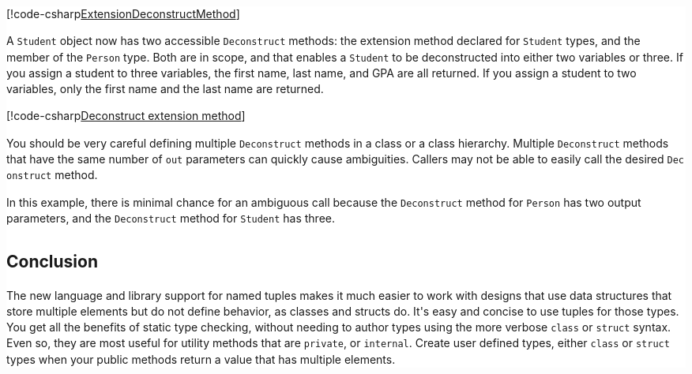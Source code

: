 [!code-csharp[ExtensionDeconstructMethod](../../samples/snippets/csharp/tuples/tuples/person.cs#13_ExtensionDeconstructMethod "Type with a deconstruct extension method")]

A `Student` object now has two accessible `Deconstruct` methods: the extension method
declared for `Student` types, and the member of the `Person` type. Both are in scope,
and that enables a `Student` to be deconstructed into either two variables or three.
If you assign a student to three variables, the first name, last name, and GPA are
all returned. If you assign a student to two variables, only the first name and 
the last name are returned.

[!code-csharp[Deconstruct extension method](../../samples/snippets/csharp/tuples/tuples/program.cs#13A_DeconstructExtension "Deconstruct a class type using an extension method")]

You should be very careful defining multiple `Deconstruct` methods in a 
class or a class hierarchy. Multiple `Deconstruct` methods that have the
same number of `out` parameters can quickly cause ambiguities. Callers may
not be able to easily call the desired `Deconstruct` method.

In this example, there is minimal chance for an ambiguous call because the 
`Deconstruct` method for `Person` has two output parameters, and the `Deconstruct`
method for `Student` has three.

## Conclusion 

The new language and library support for named tuples makes it much easier
to work with designs that use data structures that store multiple elements
but do not define behavior, as classes and structs do. It's
easy and concise to use tuples for those types. You get all the benefits of
static type checking, without needing to author types using the more
verbose `class` or `struct` syntax. Even so, they are most useful for utility methods
that are `private`, or `internal`. Create user defined types, either
`class` or `struct` types when your public methods return a value
that has multiple elements.
